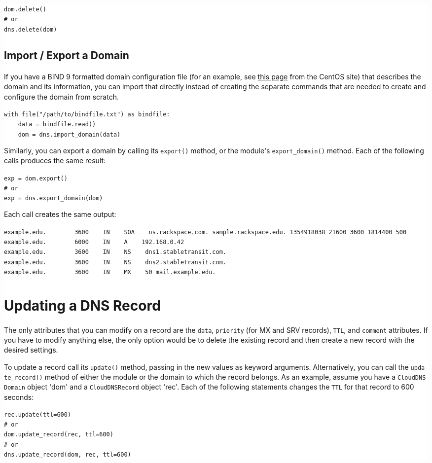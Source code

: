     dom.delete()
    # or
    dns.delete(dom)


## Import / Export a Domain
If you have a BIND 9 formatted domain configuration file (for an example, see [this page](http://www.centos.org/docs/2/rhl-rg-en-7.2/s1-bind-configuration.html#BIND-EXAMPLE-ZONE-WHOLE) from the CentOS site) that describes the domain and its information, you can import that directly instead of creating the separate commands that are needed to create and configure the domain from scratch.

    with file("/path/to/bindfile.txt") as bindfile:
        data = bindfile.read()
        dom = dns.import_domain(data)

Similarly, you can export a domain by calling its `export()` method, or the module's `export_domain()` method. Each of the following calls produces the same result:

    exp = dom.export()
    # or
    exp = dns.export_domain(dom)

Each call creates the same output:

    example.edu.        3600    IN    SOA    ns.rackspace.com. sample.rackspace.edu. 1354918038 21600 3600 1814400 500
    example.edu.        6000    IN    A    192.168.0.42
    example.edu.        3600    IN    NS    dns1.stabletransit.com.
    example.edu.        3600    IN    NS    dns2.stabletransit.com.
    example.edu.        3600    IN    MX    50 mail.example.edu.


# Updating a DNS Record
The only attributes that you can modify on a record are the `data`, `priority` (for MX and SRV records), `TTL`, and `comment` attributes. If you have to modify anything else, the only option would be to delete the existing record and then create a new record with the desired settings.

To update a record call its `update()` method, passing in the new values as keyword arguments. Alternatively, you can call the `update_record()` method of either the module or the domain to which the record belongs. As an example, assume you have a `CloudDNSDomain` object 'dom' and a `CloudDNSRecord` object 'rec'. Each of the following statements changes the `TTL` for that record to 600 seconds:

    rec.update(ttl=600)
    # or
    dom.update_record(rec, ttl=600)
    # or
    dns.update_record(dom, rec, ttl=600)
